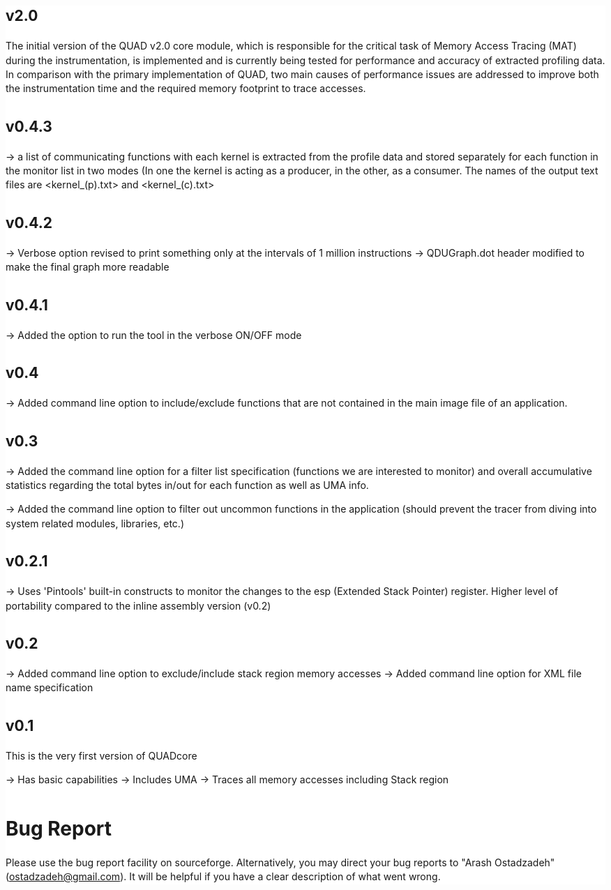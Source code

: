 v2.0
------
The initial version of the QUAD v2.0 core module, which is responsible for the critical task of Memory Access Tracing (MAT) during the instrumentation, is implemented and is currently being tested for performance and accuracy of extracted profiling data. In comparison with the primary implementation of QUAD, two main causes of performance issues are addressed to improve both the instrumentation time and the required memory footprint to trace accesses.


v0.4.3
------
-> a list of communicating functions with each kernel is extracted from the profile data and stored separately for each function in the monitor list in two modes (In one the kernel is acting as a producer, in the other, as a consumer. The names of the output text files are <kernel_(p).txt> and <kernel_(c).txt>


v0.4.2
------
-> Verbose option revised to print something only at the intervals of 1 million instructions
-> QDUGraph.dot header modified to make the final graph more readable

v0.4.1
------
-> Added the option to run the tool in the verbose ON/OFF mode

v0.4
----
-> Added command line option to include/exclude functions that are not contained in the main image file of an application.

v0.3
----
-> Added the command line option for a filter list specification (functions we are interested to monitor) and overall accumulative statistics regarding the total bytes in/out for each function as well as UMA info.

-> Added the command line option to filter out uncommon functions in the application (should prevent the tracer from diving into system related modules, libraries, etc.) 

v0.2.1
------
-> Uses 'Pintools' built-in constructs to monitor the changes to the esp (Extended Stack Pointer) register. Higher level of portability compared to the inline assembly version (v0.2)

v0.2
----
-> Added command line option to exclude/include stack region memory accesses
-> Added command line option for XML file name specification

v0.1
----
This is the very first version of QUADcore

-> Has basic capabilities
-> Includes UMA
-> Traces all memory accesses including Stack region


Bug Report
==========

Please use the bug report facility on sourceforge. Alternatively, you may direct your bug reports to "Arash Ostadzadeh" (ostadzadeh@gmail.com). It will be helpful if you have a clear description of what went wrong.

